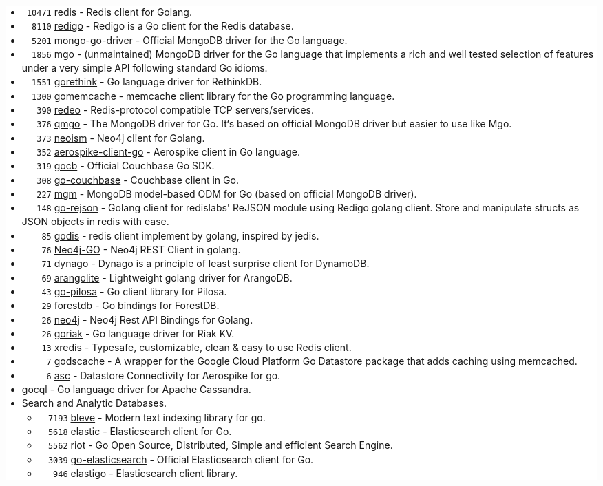   * <code>&nbsp;10471</code> [redis](https://github.com/go-redis/redis) - Redis client for Golang.
  * <code>&nbsp;&nbsp;8110</code> [redigo](https://github.com/gomodule/redigo) - Redigo is a Go client for the Redis database.
  * <code>&nbsp;&nbsp;5201</code> [mongo-go-driver](https://github.com/mongodb/mongo-go-driver) - Official MongoDB driver for the Go language.
  * <code>&nbsp;&nbsp;1856</code> [mgo](https://github.com/globalsign/mgo) - (unmaintained) MongoDB driver for the Go language that implements a rich and well tested selection of features under a very simple API following standard Go idioms.
  * <code>&nbsp;&nbsp;1551</code> [gorethink](https://github.com/dancannon/gorethink) - Go language driver for RethinkDB.
  * <code>&nbsp;&nbsp;1300</code> [gomemcache](https://github.com/bradfitz/gomemcache/) - memcache client library for the Go programming language.
  * <code>&nbsp;&nbsp;&nbsp;390</code> [redeo](https://github.com/bsm/redeo) - Redis-protocol compatible TCP servers/services.
  * <code>&nbsp;&nbsp;&nbsp;376</code> [qmgo](https://github.com/qiniu/qmgo) - The MongoDB driver for Go. It‘s based on official MongoDB driver but easier to use like Mgo.
  * <code>&nbsp;&nbsp;&nbsp;373</code> [neoism](https://github.com/jmcvetta/neoism) - Neo4j client for Golang.
  * <code>&nbsp;&nbsp;&nbsp;352</code> [aerospike-client-go](https://github.com/aerospike/aerospike-client-go) - Aerospike client in Go language.
  * <code>&nbsp;&nbsp;&nbsp;319</code> [gocb](https://github.com/couchbase/gocb) - Official Couchbase Go SDK.
  * <code>&nbsp;&nbsp;&nbsp;308</code> [go-couchbase](https://github.com/couchbase/go-couchbase) - Couchbase client in Go.
  * <code>&nbsp;&nbsp;&nbsp;227</code> [mgm](https://github.com/kamva/mgm) - MongoDB model-based ODM for Go (based on official MongoDB driver).
  * <code>&nbsp;&nbsp;&nbsp;148</code> [go-rejson](https://github.com/nitishm/go-rejson) - Golang client for redislabs' ReJSON module using Redigo golang client. Store and manipulate structs as JSON objects in redis with ease.
  * <code>&nbsp;&nbsp;&nbsp;&nbsp;85</code> [godis](https://github.com/piaohao/godis) - redis client implement by golang, inspired by jedis.
  * <code>&nbsp;&nbsp;&nbsp;&nbsp;76</code> [Neo4j-GO](https://github.com/davemeehan/Neo4j-GO) - Neo4j REST Client in golang.
  * <code>&nbsp;&nbsp;&nbsp;&nbsp;71</code> [dynago](https://github.com/underarmour/dynago) - Dynago is a principle of least surprise client for DynamoDB.
  * <code>&nbsp;&nbsp;&nbsp;&nbsp;69</code> [arangolite](https://github.com/solher/arangolite) - Lightweight golang driver for ArangoDB.
  * <code>&nbsp;&nbsp;&nbsp;&nbsp;43</code> [go-pilosa](https://github.com/pilosa/go-pilosa) - Go client library for Pilosa.
  * <code>&nbsp;&nbsp;&nbsp;&nbsp;29</code> [forestdb](https://github.com/couchbase/goforestdb) - Go bindings for ForestDB.
  * <code>&nbsp;&nbsp;&nbsp;&nbsp;26</code> [neo4j](https://github.com/cihangir/neo4j) - Neo4j Rest API Bindings for Golang.
  * <code>&nbsp;&nbsp;&nbsp;&nbsp;26</code> [goriak](https://github.com/zegl/goriak) - Go language driver for Riak KV.
  * <code>&nbsp;&nbsp;&nbsp;&nbsp;13</code> [xredis](https://github.com/shomali11/xredis) - Typesafe, customizable, clean & easy to use Redis client.
  * <code>&nbsp;&nbsp;&nbsp;&nbsp;&nbsp;7</code> [godscache](https://github.com/defcronyke/godscache) - A wrapper for the Google Cloud Platform Go Datastore package that adds caching using memcached.
  * <code>&nbsp;&nbsp;&nbsp;&nbsp;&nbsp;6</code> [asc](https://github.com/viant/asc) - Datastore Connectivity for Aerospike for go.
  * [gocql](http://gocql.github.io) - Go language driver for Apache Cassandra.
* Search and Analytic Databases.
  * <code>&nbsp;&nbsp;7193</code> [bleve](https://github.com/blevesearch/bleve) - Modern text indexing library for go.
  * <code>&nbsp;&nbsp;5618</code> [elastic](https://github.com/olivere/elastic) - Elasticsearch client for Go.
  * <code>&nbsp;&nbsp;5562</code> [riot](https://github.com/go-ego/riot) - Go Open Source, Distributed, Simple and efficient Search Engine.
  * <code>&nbsp;&nbsp;3039</code> [go-elasticsearch](https://github.com/elastic/go-elasticsearch) - Official Elasticsearch client for Go.
  * <code>&nbsp;&nbsp;&nbsp;946</code> [elastigo](https://github.com/mattbaird/elastigo) - Elasticsearch client library.